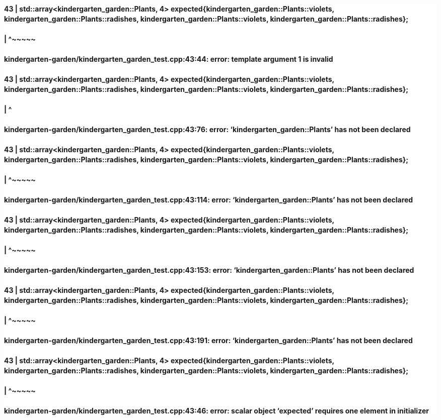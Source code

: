 ####    43 |   std::array<kindergarten_garden::Plants, 4> expected{kindergarten_garden::Plants::violets, kindergarten_garden::Plants::radishes, kindergarten_garden::Plants::violets, kindergarten_garden::Plants::radishes};  
####       |                                   ^~~~~~  
#### kindergarten-garden/kindergarten_garden_test.cpp:43:44: error: template argument 1 is invalid  
####    43 |   std::array<kindergarten_garden::Plants, 4> expected{kindergarten_garden::Plants::violets, kindergarten_garden::Plants::radishes, kindergarten_garden::Plants::violets, kindergarten_garden::Plants::radishes};  
####       |                                            ^  
#### kindergarten-garden/kindergarten_garden_test.cpp:43:76: error: ‘kindergarten_garden::Plants’ has not been declared  
####    43 |   std::array<kindergarten_garden::Plants, 4> expected{kindergarten_garden::Plants::violets, kindergarten_garden::Plants::radishes, kindergarten_garden::Plants::violets, kindergarten_garden::Plants::radishes};  
####       |                                                                            ^~~~~~  
#### kindergarten-garden/kindergarten_garden_test.cpp:43:114: error: ‘kindergarten_garden::Plants’ has not been declared  
####    43 |   std::array<kindergarten_garden::Plants, 4> expected{kindergarten_garden::Plants::violets, kindergarten_garden::Plants::radishes, kindergarten_garden::Plants::violets, kindergarten_garden::Plants::radishes};  
####       |                                                                                                                  ^~~~~~  
#### kindergarten-garden/kindergarten_garden_test.cpp:43:153: error: ‘kindergarten_garden::Plants’ has not been declared  
####    43 |   std::array<kindergarten_garden::Plants, 4> expected{kindergarten_garden::Plants::violets, kindergarten_garden::Plants::radishes, kindergarten_garden::Plants::violets, kindergarten_garden::Plants::radishes};  
####       |                                                                                                                                                         ^~~~~~  
#### kindergarten-garden/kindergarten_garden_test.cpp:43:191: error: ‘kindergarten_garden::Plants’ has not been declared  
####    43 |   std::array<kindergarten_garden::Plants, 4> expected{kindergarten_garden::Plants::violets, kindergarten_garden::Plants::radishes, kindergarten_garden::Plants::violets, kindergarten_garden::Plants::radishes};  
####       |                                                                                                                                                                                               ^~~~~~  
#### kindergarten-garden/kindergarten_garden_test.cpp:43:46: error: scalar object ‘expected’ requires one element in initializer  